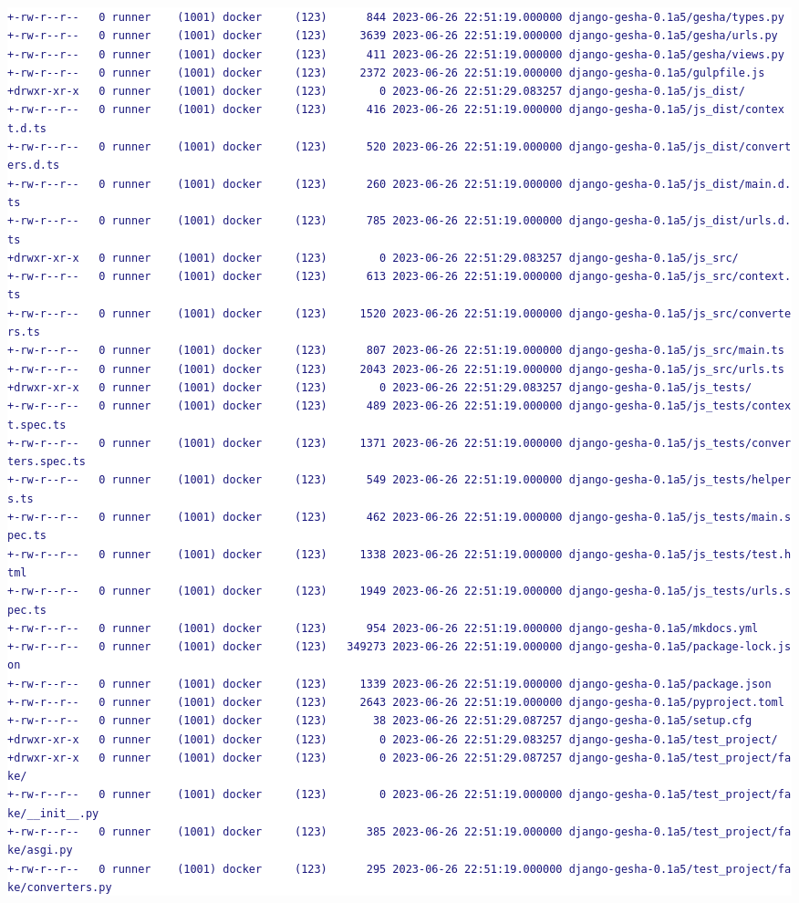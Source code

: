 ```diff
+-rw-r--r--   0 runner    (1001) docker     (123)      844 2023-06-26 22:51:19.000000 django-gesha-0.1a5/gesha/types.py
+-rw-r--r--   0 runner    (1001) docker     (123)     3639 2023-06-26 22:51:19.000000 django-gesha-0.1a5/gesha/urls.py
+-rw-r--r--   0 runner    (1001) docker     (123)      411 2023-06-26 22:51:19.000000 django-gesha-0.1a5/gesha/views.py
+-rw-r--r--   0 runner    (1001) docker     (123)     2372 2023-06-26 22:51:19.000000 django-gesha-0.1a5/gulpfile.js
+drwxr-xr-x   0 runner    (1001) docker     (123)        0 2023-06-26 22:51:29.083257 django-gesha-0.1a5/js_dist/
+-rw-r--r--   0 runner    (1001) docker     (123)      416 2023-06-26 22:51:19.000000 django-gesha-0.1a5/js_dist/context.d.ts
+-rw-r--r--   0 runner    (1001) docker     (123)      520 2023-06-26 22:51:19.000000 django-gesha-0.1a5/js_dist/converters.d.ts
+-rw-r--r--   0 runner    (1001) docker     (123)      260 2023-06-26 22:51:19.000000 django-gesha-0.1a5/js_dist/main.d.ts
+-rw-r--r--   0 runner    (1001) docker     (123)      785 2023-06-26 22:51:19.000000 django-gesha-0.1a5/js_dist/urls.d.ts
+drwxr-xr-x   0 runner    (1001) docker     (123)        0 2023-06-26 22:51:29.083257 django-gesha-0.1a5/js_src/
+-rw-r--r--   0 runner    (1001) docker     (123)      613 2023-06-26 22:51:19.000000 django-gesha-0.1a5/js_src/context.ts
+-rw-r--r--   0 runner    (1001) docker     (123)     1520 2023-06-26 22:51:19.000000 django-gesha-0.1a5/js_src/converters.ts
+-rw-r--r--   0 runner    (1001) docker     (123)      807 2023-06-26 22:51:19.000000 django-gesha-0.1a5/js_src/main.ts
+-rw-r--r--   0 runner    (1001) docker     (123)     2043 2023-06-26 22:51:19.000000 django-gesha-0.1a5/js_src/urls.ts
+drwxr-xr-x   0 runner    (1001) docker     (123)        0 2023-06-26 22:51:29.083257 django-gesha-0.1a5/js_tests/
+-rw-r--r--   0 runner    (1001) docker     (123)      489 2023-06-26 22:51:19.000000 django-gesha-0.1a5/js_tests/context.spec.ts
+-rw-r--r--   0 runner    (1001) docker     (123)     1371 2023-06-26 22:51:19.000000 django-gesha-0.1a5/js_tests/converters.spec.ts
+-rw-r--r--   0 runner    (1001) docker     (123)      549 2023-06-26 22:51:19.000000 django-gesha-0.1a5/js_tests/helpers.ts
+-rw-r--r--   0 runner    (1001) docker     (123)      462 2023-06-26 22:51:19.000000 django-gesha-0.1a5/js_tests/main.spec.ts
+-rw-r--r--   0 runner    (1001) docker     (123)     1338 2023-06-26 22:51:19.000000 django-gesha-0.1a5/js_tests/test.html
+-rw-r--r--   0 runner    (1001) docker     (123)     1949 2023-06-26 22:51:19.000000 django-gesha-0.1a5/js_tests/urls.spec.ts
+-rw-r--r--   0 runner    (1001) docker     (123)      954 2023-06-26 22:51:19.000000 django-gesha-0.1a5/mkdocs.yml
+-rw-r--r--   0 runner    (1001) docker     (123)   349273 2023-06-26 22:51:19.000000 django-gesha-0.1a5/package-lock.json
+-rw-r--r--   0 runner    (1001) docker     (123)     1339 2023-06-26 22:51:19.000000 django-gesha-0.1a5/package.json
+-rw-r--r--   0 runner    (1001) docker     (123)     2643 2023-06-26 22:51:19.000000 django-gesha-0.1a5/pyproject.toml
+-rw-r--r--   0 runner    (1001) docker     (123)       38 2023-06-26 22:51:29.087257 django-gesha-0.1a5/setup.cfg
+drwxr-xr-x   0 runner    (1001) docker     (123)        0 2023-06-26 22:51:29.083257 django-gesha-0.1a5/test_project/
+drwxr-xr-x   0 runner    (1001) docker     (123)        0 2023-06-26 22:51:29.087257 django-gesha-0.1a5/test_project/fake/
+-rw-r--r--   0 runner    (1001) docker     (123)        0 2023-06-26 22:51:19.000000 django-gesha-0.1a5/test_project/fake/__init__.py
+-rw-r--r--   0 runner    (1001) docker     (123)      385 2023-06-26 22:51:19.000000 django-gesha-0.1a5/test_project/fake/asgi.py
+-rw-r--r--   0 runner    (1001) docker     (123)      295 2023-06-26 22:51:19.000000 django-gesha-0.1a5/test_project/fake/converters.py
```